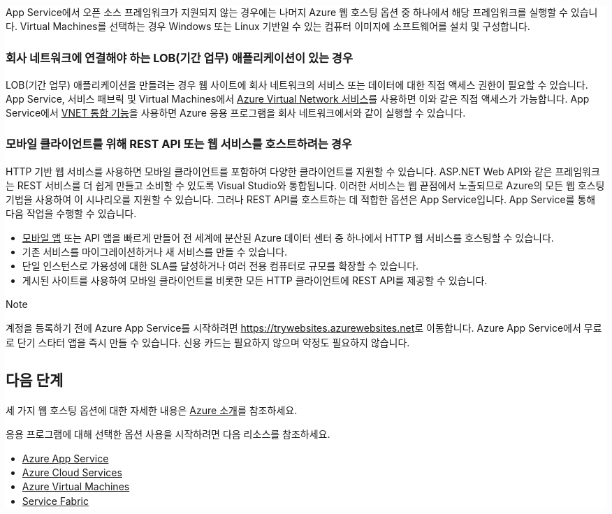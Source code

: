 App Service에서 오픈 소스 프레임워크가 지원되지 않는 경우에는 나머지 Azure 웹 호스팅 옵션 중 하나에서 해당 프레임워크를 실행할 수 있습니다. Virtual Machines를 선택하는 경우 Windows 또는 Linux 기반일 수 있는 컴퓨터 이미지에 소프트웨어를 설치 및 구성합니다.

### <a id="lob"></a>회사 네트워크에 연결해야 하는 LOB(기간 업무) 애플리케이션이 있는 경우
LOB(기간 업무) 애플리케이션을 만들려는 경우 웹 사이트에 회사 네트워크의 서비스 또는 데이터에 대한 직접 액세스 권한이 필요할 수 있습니다. App Service, 서비스 패브릭 및 Virtual Machines에서 [Azure Virtual Network 서비스](/azure/virtual-network/)를 사용하면 이와 같은 직접 액세스가 가능합니다. App Service에서 [VNET 통합 기능](https://azure.microsoft.com/blog/2014/09/15/azure-websites-virtual-network-integration/)을 사용하면 Azure 응용 프로그램을 회사 네트워크에서와 같이 실행할 수 있습니다.

### <a id="mobile"></a>모바일 클라이언트를 위해 REST API 또는 웹 서비스를 호스트하려는 경우
HTTP 기반 웹 서비스를 사용하면 모바일 클라이언트를 포함하여 다양한 클라이언트를 지원할 수 있습니다. ASP.NET Web API와 같은 프레임워크는 REST 서비스를 더 쉽게 만들고 소비할 수 있도록 Visual Studio와 통합됩니다.  이러한 서비스는 웹 끝점에서 노출되므로 Azure의 모든 웹 호스팅 기법을 사용하여 이 시나리오를 지원할 수 있습니다. 그러나 REST API를 호스트하는 데 적합한 옵션은 App Service입니다. App Service를 통해 다음 작업을 수행할 수 있습니다.

* [모바일 앱](../app-service-mobile/app-service-mobile-value-prop.md) 또는 API 앱을 빠르게 만들어 전 세계에 분산된 Azure 데이터 센터 중 하나에서 HTTP 웹 서비스를 호스팅할 수 있습니다.
* 기존 서비스를 마이그레이션하거나 새 서비스를 만들 수 있습니다.
* 단일 인스턴스로 가용성에 대한 SLA를 달성하거나 여러 전용 컴퓨터로 규모를 확장할 수 있습니다.
* 게시된 사이트를 사용하여 모바일 클라이언트를 비롯한 모든 HTTP 클라이언트에 REST API를 제공할 수 있습니다.

> [!NOTE]
> 계정을 등록하기 전에 Azure App Service를 시작하려면 <a href="https://trywebsites.azurewebsites.net/">https://trywebsites.azurewebsites.net</a>로 이동합니다. Azure App Service에서 무료로 단기 스타터 앱을 즉시 만들 수 있습니다. 신용 카드는 필요하지 않으며 약정도 필요하지 않습니다.
> 
> 

## <a id="nextsteps"></a> 다음 단계
세 가지 웹 호스팅 옵션에 대한 자세한 내용은 [Azure 소개](../fundamentals-introduction-to-azure.md)를 참조하세요.

응용 프로그램에 대해 선택한 옵션 사용을 시작하려면 다음 리소스를 참조하세요.

* [Azure App Service](/azure/app-service/)
* [Azure Cloud Services](/azure/cloud-services/)
* [Azure Virtual Machines](/azure/virtual-machines/)
* [Service Fabric](/azure/service-fabric/)



[Azure App Service]: /azure/app-service/
[Cloud Services]: /azure/cloud-services/
[Virtual Machines]: /azure/virtual-machines/
[Service Fabric]: /azure/service-fabric/
[WebJobs]: http://go.microsoft.com/fwlink/?linkid=390226&clcid=0x409
[Configuring an SSL certificate for an Azure Website]: app-service-web-tutorial-custom-ssl.md
[azurestore]: https://azuremarketplace.microsoft.com/en-us/marketplace/apps
[scripting]: https://azure.microsoft.com/documentation/scripts/?services=web-sites
[dotnet]: https://azure.microsoft.com/develop/net/
[nodejs]: https://azure.microsoft.com/develop/nodejs/
[PHP]: https://azure.microsoft.com/develop/php/
[Python]: https://azure.microsoft.com/develop/python/
[servicebus]: /azure/service-bus/
[sqldatabase]: /azure/sql-database/
[Storage]: /azure/storage/



[ChoicesDiagram]: ./media/choose-web-site-cloud-service-vm/Websites_CloudServices_VMs_3.png
